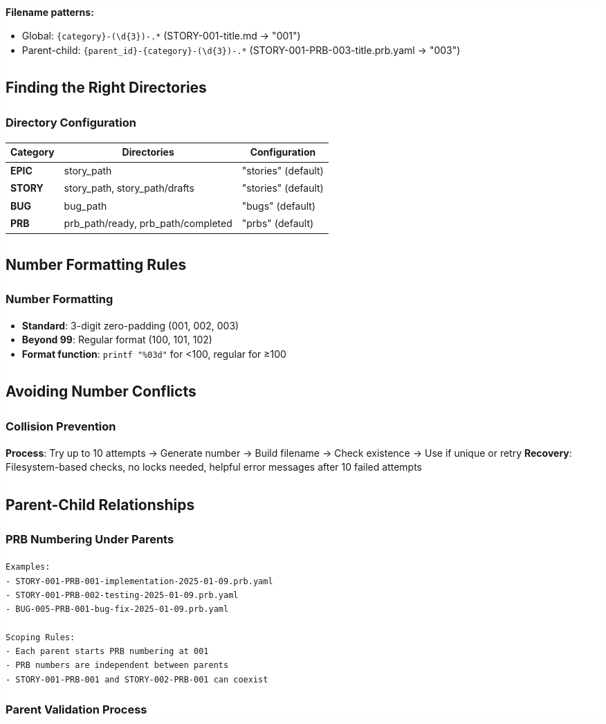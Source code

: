 **Filename patterns:**
- Global: `{category}-(\d{3})-.*` (STORY-001-title.md → "001")
- Parent-child: `{parent_id}-{category}-(\d{3})-.*` (STORY-001-PRB-003-title.prb.yaml → "003")

## Finding the Right Directories

### Directory Configuration

| Category | Directories | Configuration |
|----------|-------------|---------------|
| **EPIC** | story_path | "stories" (default) |
| **STORY** | story_path, story_path/drafts | "stories" (default) |
| **BUG** | bug_path | "bugs" (default) |
| **PRB** | prb_path/ready, prb_path/completed | "prbs" (default) |

## Number Formatting Rules

### Number Formatting
- **Standard**: 3-digit zero-padding (001, 002, 003)
- **Beyond 99**: Regular format (100, 101, 102)
- **Format function**: `printf "%03d"` for <100, regular for ≥100

## Avoiding Number Conflicts

### Collision Prevention
**Process**: Try up to 10 attempts → Generate number → Build filename → Check existence → Use if unique or retry
**Recovery**: Filesystem-based checks, no locks needed, helpful error messages after 10 failed attempts

## Parent-Child Relationships

### PRB Numbering Under Parents
```
Examples:
- STORY-001-PRB-001-implementation-2025-01-09.prb.yaml
- STORY-001-PRB-002-testing-2025-01-09.prb.yaml
- BUG-005-PRB-001-bug-fix-2025-01-09.prb.yaml

Scoping Rules:
- Each parent starts PRB numbering at 001
- PRB numbers are independent between parents
- STORY-001-PRB-001 and STORY-002-PRB-001 can coexist
```

### Parent Validation Process
